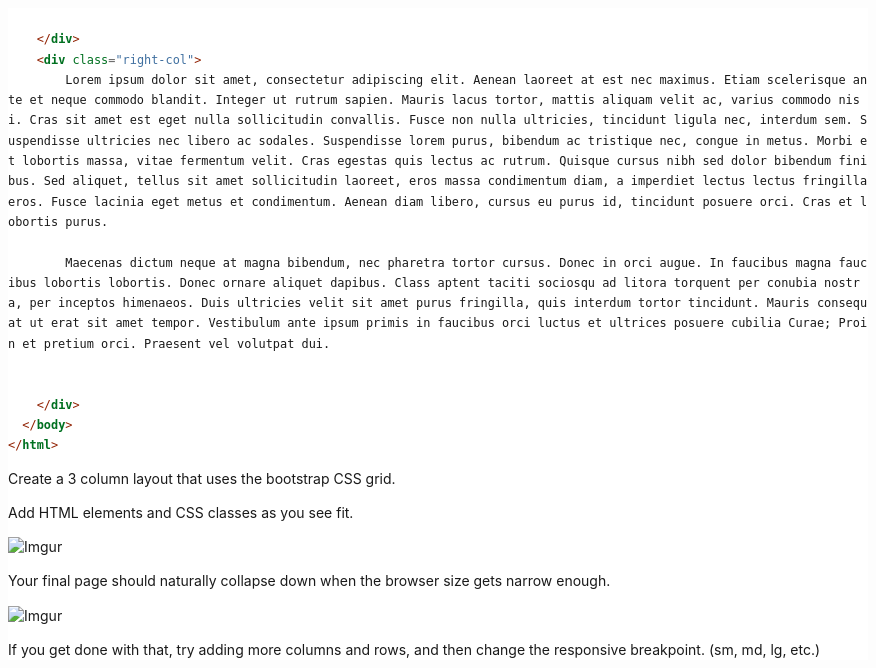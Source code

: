 ```HTML

    </div>
    <div class="right-col">
        Lorem ipsum dolor sit amet, consectetur adipiscing elit. Aenean laoreet at est nec maximus. Etiam scelerisque ante et neque commodo blandit. Integer ut rutrum sapien. Mauris lacus tortor, mattis aliquam velit ac, varius commodo nisi. Cras sit amet est eget nulla sollicitudin convallis. Fusce non nulla ultricies, tincidunt ligula nec, interdum sem. Suspendisse ultricies nec libero ac sodales. Suspendisse lorem purus, bibendum ac tristique nec, congue in metus. Morbi et lobortis massa, vitae fermentum velit. Cras egestas quis lectus ac rutrum. Quisque cursus nibh sed dolor bibendum finibus. Sed aliquet, tellus sit amet sollicitudin laoreet, eros massa condimentum diam, a imperdiet lectus lectus fringilla eros. Fusce lacinia eget metus et condimentum. Aenean diam libero, cursus eu purus id, tincidunt posuere orci. Cras et lobortis purus.

        Maecenas dictum neque at magna bibendum, nec pharetra tortor cursus. Donec in orci augue. In faucibus magna faucibus lobortis lobortis. Donec ornare aliquet dapibus. Class aptent taciti sociosqu ad litora torquent per conubia nostra, per inceptos himenaeos. Duis ultricies velit sit amet purus fringilla, quis interdum tortor tincidunt. Mauris consequat ut erat sit amet tempor. Vestibulum ante ipsum primis in faucibus orci luctus et ultrices posuere cubilia Curae; Proin et pretium orci. Praesent vel volutpat dui.


    </div>
  </body>
</html>
```

Create a 3 column layout that uses the bootstrap CSS grid.

Add HTML elements and CSS classes as you see fit.

![Imgur](https://i.imgur.com/6IcKOjZ.png)

Your final page should naturally collapse down when the browser size gets narrow enough.

![Imgur](https://i.imgur.com/cnaI0rc.png)

If you get done with that, try adding more columns and rows, and then change the responsive breakpoint. (sm, md, lg, etc.)
